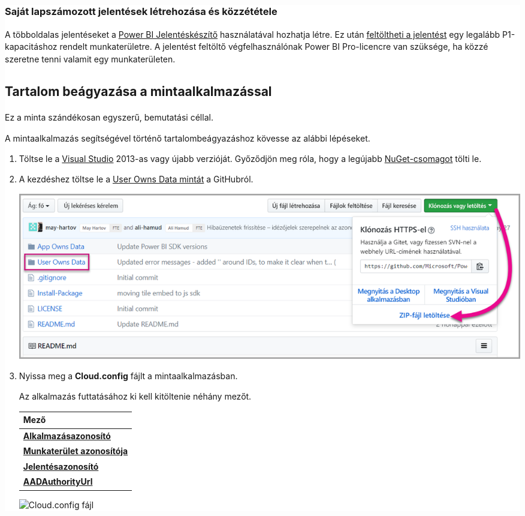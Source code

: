 ### <a name="create-and-publish-your-paginated-reports"></a>Saját lapszámozott jelentések létrehozása és közzététele

A többoldalas jelentéseket a [Power BI Jelentéskészítő](../../paginated-reports/paginated-reports-report-builder-power-bi.md#create-reports-in-power-bi-report-builder) használatával hozhatja létre. Ez után [feltöltheti a jelentést](../../paginated-reports/paginated-reports-quickstart-aw.md#upload-the-report-to-the-service) egy legalább P1-kapacitáshoz rendelt munkaterületre. A jelentést feltöltő végfelhasználónak Power BI Pro-licencre van szüksége, ha közzé szeretne tenni valamit egy munkaterületen.
   
## <a name="embed-your-content-by-using-the-sample-application"></a>Tartalom beágyazása a mintaalkalmazással

Ez a minta szándékosan egyszerű, bemutatási céllal.

A mintaalkalmazás segítségével történő tartalombeágyazáshoz kövesse az alábbi lépéseket.

1. Töltse le a [Visual Studio](https://www.visualstudio.com/) 2013-as vagy újabb verzióját. Győződjön meg róla, hogy a legújabb [NuGet-csomagot](https://www.nuget.org/profiles/powerbi) tölti le.

2. A kezdéshez töltse le a [User Owns Data mintát](https://github.com/Microsoft/PowerBI-Developer-Samples) a GitHubról.

    ![User Owns Data alkalmazásminta](media/embed-sample-for-your-organization/embed-sample-for-your-organization-026.png)

3. Nyissa meg a **Cloud.config** fájlt a mintaalkalmazásban.

    Az alkalmazás futtatásához ki kell kitöltenie néhány mezőt.

    | Mező |
    |--------------------|
    | **[Alkalmazásazonosító](#application-id)** |
    | **[Munkaterület azonosítója](#workspace-id)** |
    | **[Jelentésazonosító](#report-id)** |
    | **[AADAuthorityUrl](#aadauthorityurl)** |

    ![Cloud.config fájl](media/embed-sample-for-your-organization/embed-sample-for-your-organization-030.png)
